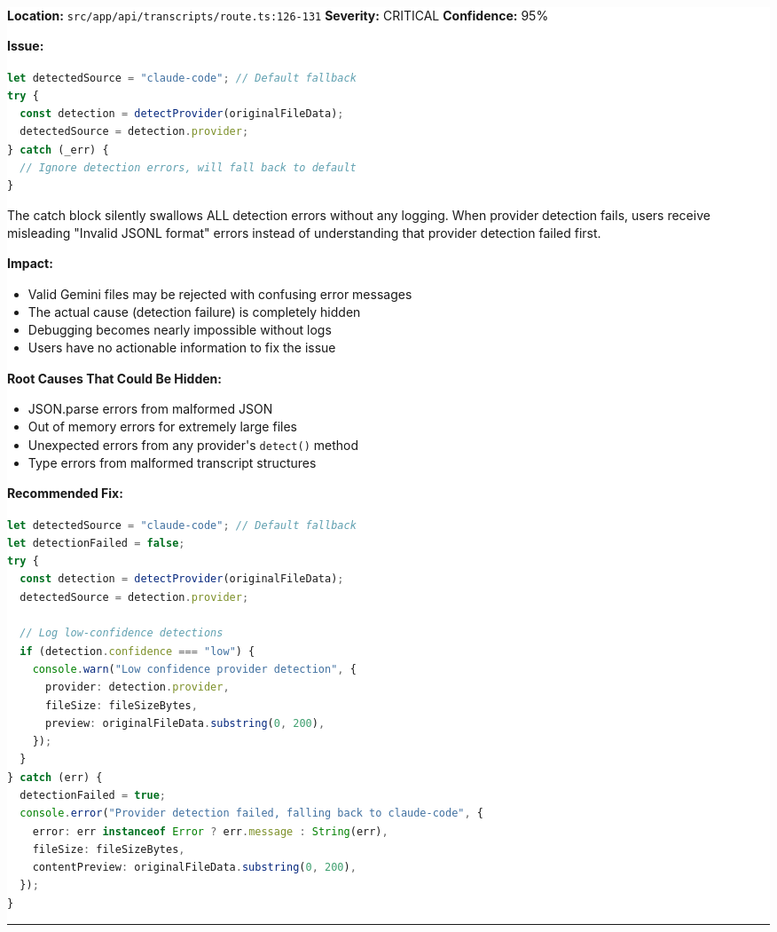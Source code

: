 **Location:** `src/app/api/transcripts/route.ts:126-131`
**Severity:** CRITICAL
**Confidence:** 95%

**Issue:**
```typescript
let detectedSource = "claude-code"; // Default fallback
try {
  const detection = detectProvider(originalFileData);
  detectedSource = detection.provider;
} catch (_err) {
  // Ignore detection errors, will fall back to default
}
```

The catch block silently swallows ALL detection errors without any logging. When provider detection fails, users receive misleading "Invalid JSONL format" errors instead of understanding that provider detection failed first.

**Impact:**
- Valid Gemini files may be rejected with confusing error messages
- The actual cause (detection failure) is completely hidden
- Debugging becomes nearly impossible without logs
- Users have no actionable information to fix the issue

**Root Causes That Could Be Hidden:**
- JSON.parse errors from malformed JSON
- Out of memory errors for extremely large files
- Unexpected errors from any provider's `detect()` method
- Type errors from malformed transcript structures

**Recommended Fix:**
```typescript
let detectedSource = "claude-code"; // Default fallback
let detectionFailed = false;
try {
  const detection = detectProvider(originalFileData);
  detectedSource = detection.provider;

  // Log low-confidence detections
  if (detection.confidence === "low") {
    console.warn("Low confidence provider detection", {
      provider: detection.provider,
      fileSize: fileSizeBytes,
      preview: originalFileData.substring(0, 200),
    });
  }
} catch (err) {
  detectionFailed = true;
  console.error("Provider detection failed, falling back to claude-code", {
    error: err instanceof Error ? err.message : String(err),
    fileSize: fileSizeBytes,
    contentPreview: originalFileData.substring(0, 200),
  });
}
```

---